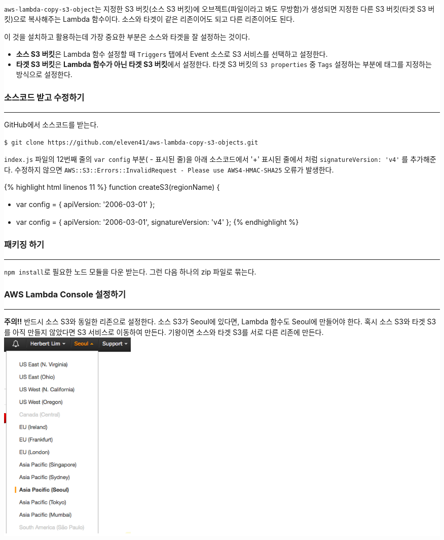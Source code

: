 `aws-lambda-copy-s3-object`는 지정한 S3 버킷(소스 S3 버킷)에 오브젝트(파일이라고 봐도 무방함)가 생성되면 지정한 다른 S3 버킷(타겟 S3 버킷)으로 복사해주는 Lambda 함수이다. 소스와 타겟이 같은 리존이어도 되고 다른 리존이어도 된다. 

이 것을 설치하고 활용하는데 가장 중요한 부분은 소스와 타겟을 잘 설정하는 것이다.
- **소스 S3 버킷**은 Lambda 함수 설정할 때 `Triggers` 탭에서 Event 소스로 S3 서비스를 선택하고 설정한다.
- **타겟 S3 버킷**은 **Lambda 함수가 아닌 타겟 S3 버킷**에서 설정한다. 타겟 S3 버킷의 `S3 properties` 중 `Tags` 설정하는 부분에 태그를 지정하는 방식으로 설정한다.

### 소스코드 받고 수정하기
---
GitHub에서 소스코드를 받는다.
```git
$ git clone https://github.com/eleven41/aws-lambda-copy-s3-objects.git
```

`index.js` 파일의 12번째 줄의 `var config` 부분( - 표시된 줄)을 아래 소스코드에서 '+' 표시된 줄에서 처럼 `signatureVersion: 'v4'` 를 추가해준다. 수정하지 않으면 `AWS::S3::Errors::InvalidRequest - Please use AWS4-HMAC-SHA25` 오류가 발생한다.

{% highlight html linenos 11 %}
   function createS3(regionName) {
 -    var config = { apiVersion: '2006-03-01' };
 +    var config = { apiVersion: '2006-03-01', signatureVersion: 'v4' };
{% endhighlight %}

### 패키징 하기
---
`npm install`로 필요한 노드 모듈을 다운 받는다. 그런 다음 하나의 zip 파일로 묶는다.

### AWS Lambda Console 설정하기
---
**주의!!** 반드시 소스 S3와 동일한 리존으로 설정한다. 소스 S3가 Seoul에 있다면, Lambda 함수도 Seoul에 만들어야 한다.
혹시 소스 S3와 타겟 S3를 아직 만들지 않았다면 S3 서비스로 이동하여 만든다. 기왕이면 소스와 타겟 S3를 서로 다른 리존에 만든다.
<img class="polaroid" src="./img/201705/aws-region-select.png" width="250px">
